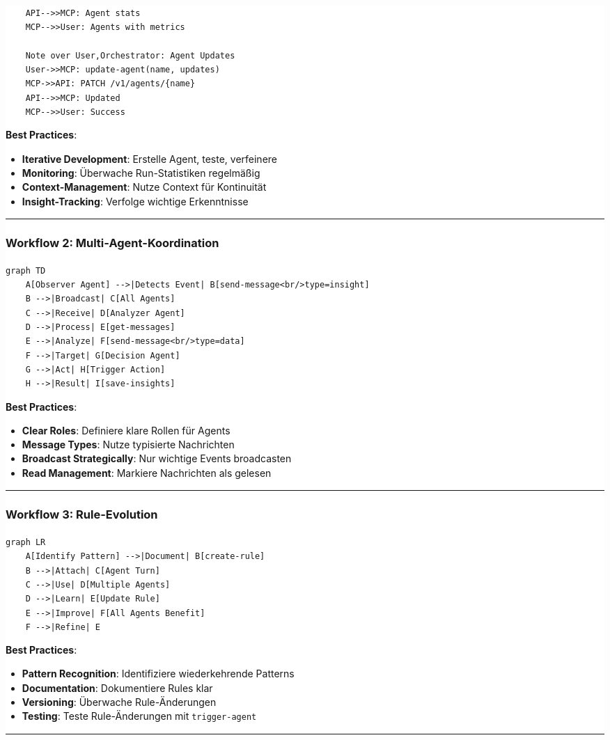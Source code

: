 ```mermaid
    API-->>MCP: Agent stats
    MCP-->>User: Agents with metrics
    
    Note over User,Orchestrator: Agent Updates
    User->>MCP: update-agent(name, updates)
    MCP->>API: PATCH /v1/agents/{name}
    API-->>MCP: Updated
    MCP-->>User: Success
```

**Best Practices**:
- **Iterative Development**: Erstelle Agent, teste, verfeinere
- **Monitoring**: Überwache Run-Statistiken regelmäßig
- **Context-Management**: Nutze Context für Kontinuität
- **Insight-Tracking**: Verfolge wichtige Erkenntnisse

---

### Workflow 2: Multi-Agent-Koordination

```mermaid
graph TD
    A[Observer Agent] -->|Detects Event| B[send-message<br/>type=insight]
    B -->|Broadcast| C[All Agents]
    C -->|Receive| D[Analyzer Agent]
    D -->|Process| E[get-messages]
    E -->|Analyze| F[send-message<br/>type=data]
    F -->|Target| G[Decision Agent]
    G -->|Act| H[Trigger Action]
    H -->|Result| I[save-insights]
```

**Best Practices**:
- **Clear Roles**: Definiere klare Rollen für Agents
- **Message Types**: Nutze typisierte Nachrichten
- **Broadcast Strategically**: Nur wichtige Events broadcasten
- **Read Management**: Markiere Nachrichten als gelesen

---

### Workflow 3: Rule-Evolution

```mermaid
graph LR
    A[Identify Pattern] -->|Document| B[create-rule]
    B -->|Attach| C[Agent Turn]
    C -->|Use| D[Multiple Agents]
    D -->|Learn| E[Update Rule]
    E -->|Improve| F[All Agents Benefit]
    F -->|Refine| E
```

**Best Practices**:
- **Pattern Recognition**: Identifiziere wiederkehrende Patterns
- **Documentation**: Dokumentiere Rules klar
- **Versioning**: Überwache Rule-Änderungen
- **Testing**: Teste Rule-Änderungen mit `trigger-agent`

---